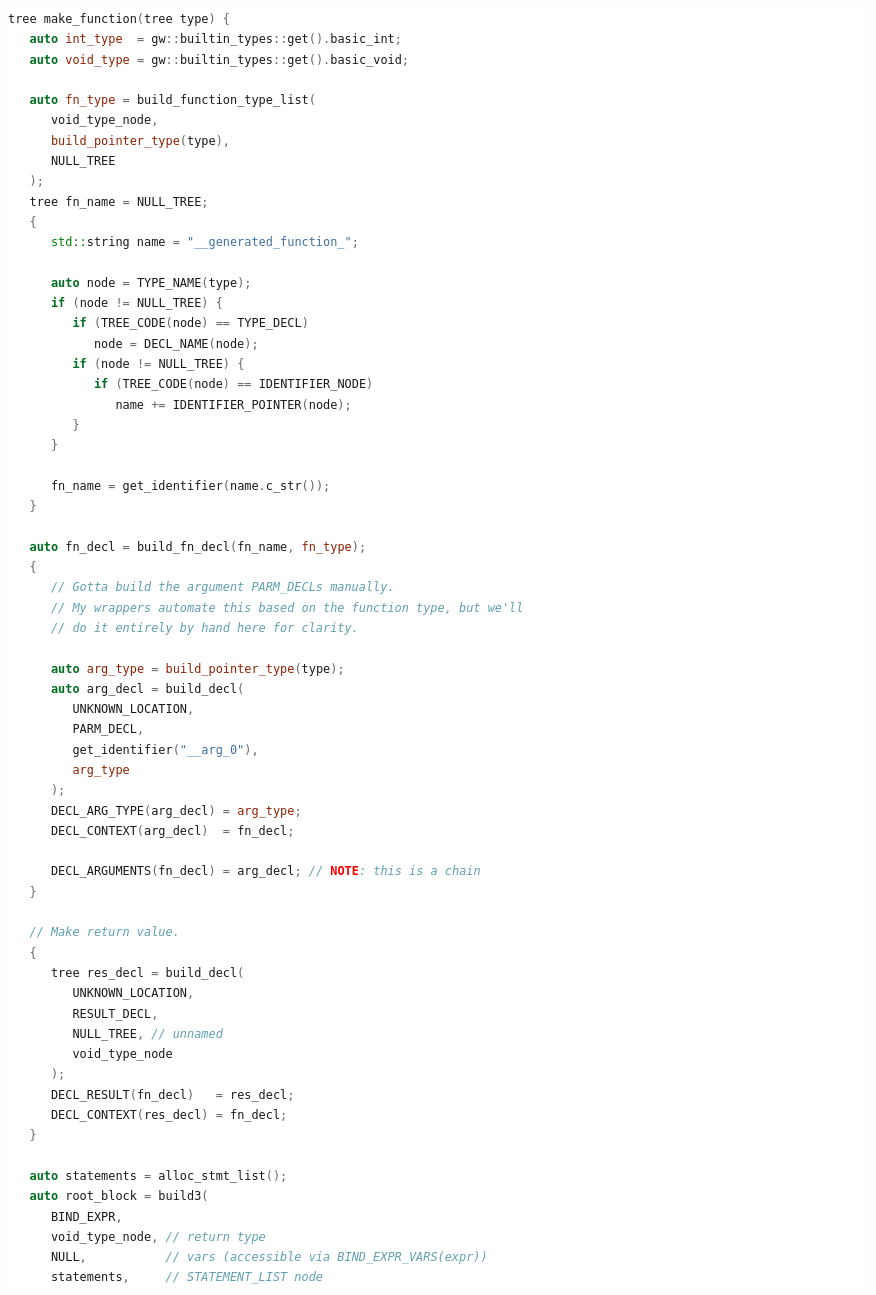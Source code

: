 ```c++
tree make_function(tree type) {
   auto int_type  = gw::builtin_types::get().basic_int;
   auto void_type = gw::builtin_types::get().basic_void;
   
   auto fn_type = build_function_type_list(
      void_type_node,
      build_pointer_type(type),
      NULL_TREE
   );
   tree fn_name = NULL_TREE;
   {
      std::string name = "__generated_function_";
      
      auto node = TYPE_NAME(type);
      if (node != NULL_TREE) {
         if (TREE_CODE(node) == TYPE_DECL)
            node = DECL_NAME(node);
         if (node != NULL_TREE) {
            if (TREE_CODE(node) == IDENTIFIER_NODE)
               name += IDENTIFIER_POINTER(node);
         }
      }
      
      fn_name = get_identifier(name.c_str());
   }
   
   auto fn_decl = build_fn_decl(fn_name, fn_type);
   {
      // Gotta build the argument PARM_DECLs manually.
      // My wrappers automate this based on the function type, but we'll 
      // do it entirely by hand here for clarity.
      
      auto arg_type = build_pointer_type(type);
      auto arg_decl = build_decl(
         UNKNOWN_LOCATION,
         PARM_DECL,
         get_identifier("__arg_0"),
         arg_type
      );
      DECL_ARG_TYPE(arg_decl) = arg_type;
      DECL_CONTEXT(arg_decl)  = fn_decl;
      
      DECL_ARGUMENTS(fn_decl) = arg_decl; // NOTE: this is a chain
   }
   
   // Make return value.
   {
      tree res_decl = build_decl(
         UNKNOWN_LOCATION,
         RESULT_DECL,
         NULL_TREE, // unnamed
         void_type_node
      );
      DECL_RESULT(fn_decl)   = res_decl;
      DECL_CONTEXT(res_decl) = fn_decl;
   }
   
   auto statements = alloc_stmt_list();
   auto root_block = build3(
      BIND_EXPR,
      void_type_node, // return type
      NULL,           // vars (accessible via BIND_EXPR_VARS(expr))
      statements,     // STATEMENT_LIST node
```